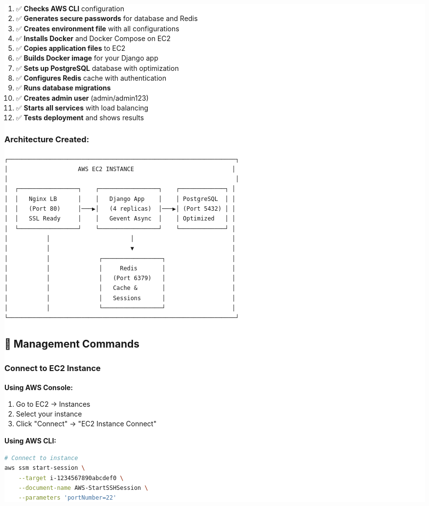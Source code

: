 1. ✅ **Checks AWS CLI** configuration
2. ✅ **Generates secure passwords** for database and Redis
3. ✅ **Creates environment file** with all configurations
4. ✅ **Installs Docker** and Docker Compose on EC2
5. ✅ **Copies application files** to EC2
6. ✅ **Builds Docker image** for your Django app
7. ✅ **Sets up PostgreSQL** database with optimization
8. ✅ **Configures Redis** cache with authentication
9. ✅ **Runs database migrations**
10. ✅ **Creates admin user** (admin/admin123)
11. ✅ **Starts all services** with load balancing
12. ✅ **Tests deployment** and shows results

### **Architecture Created:**

```
┌─────────────────────────────────────────────────────────────────┐
│                    AWS EC2 INSTANCE                            │
│                                                                 │
│  ┌─────────────────┐    ┌─────────────────┐    ┌─────────────┐ │
│  │   Nginx LB      │    │   Django App    │    │ PostgreSQL  │ │
│  │   (Port 80)     │───▶│   (4 replicas)  │───▶│ (Port 5432) │ │
│  │   SSL Ready     │    │   Gevent Async  │    │ Optimized   │ │
│  └─────────────────┘    └─────────────────┘    └─────────────┘ │
│           │                       │                            │
│           │                       ▼                            │
│           │              ┌─────────────────┐                   │
│           │              │     Redis       │                   │
│           │              │   (Port 6379)   │                   │
│           │              │   Cache &       │                   │
│           │              │   Sessions      │                   │
│           │              └─────────────────┘                   │
└─────────────────────────────────────────────────────────────────┘
```

## 🔧 **Management Commands**

### **Connect to EC2 Instance**

**Using AWS Console:**
1. Go to EC2 → Instances
2. Select your instance
3. Click "Connect" → "EC2 Instance Connect"

**Using AWS CLI:**
```bash
# Connect to instance
aws ssm start-session \
    --target i-1234567890abcdef0 \
    --document-name AWS-StartSSHSession \
    --parameters 'portNumber=22'
```
